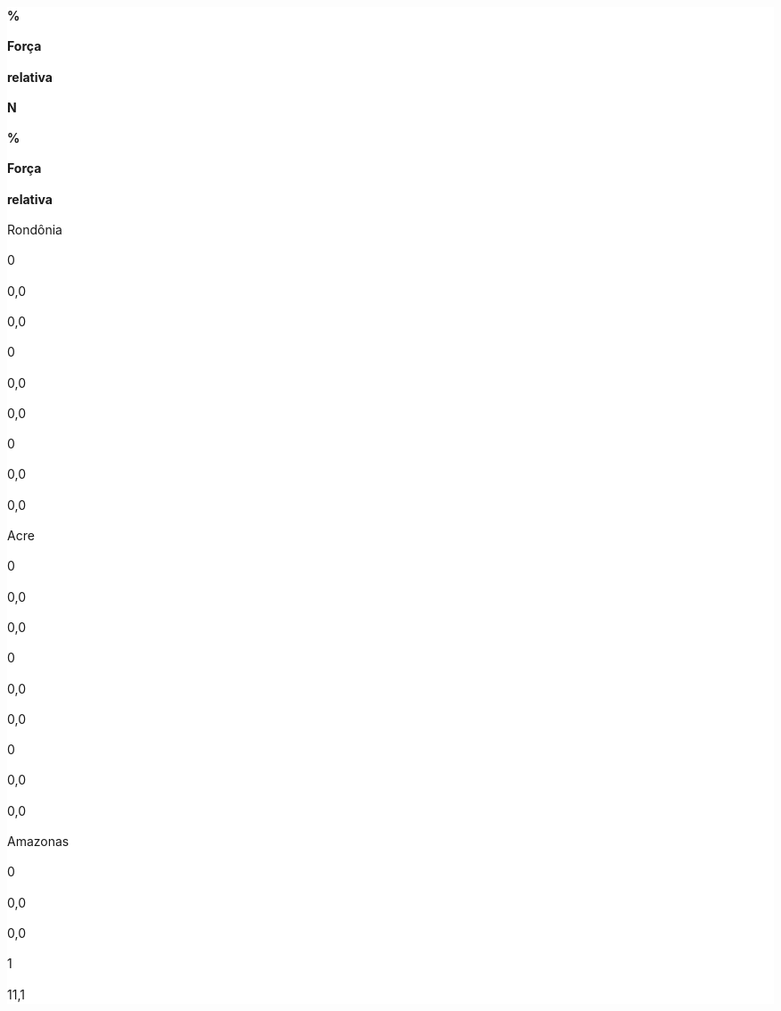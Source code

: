 **%**

**Força**

**relativa**

**N**

**%**

**Força**

**relativa**

Rondônia

0

0,0

0,0

0

0,0

0,0

0

0,0

0,0

Acre

0

0,0

0,0

0

0,0

0,0

0

0,0

0,0

Amazonas

0

0,0

0,0

1

11,1
